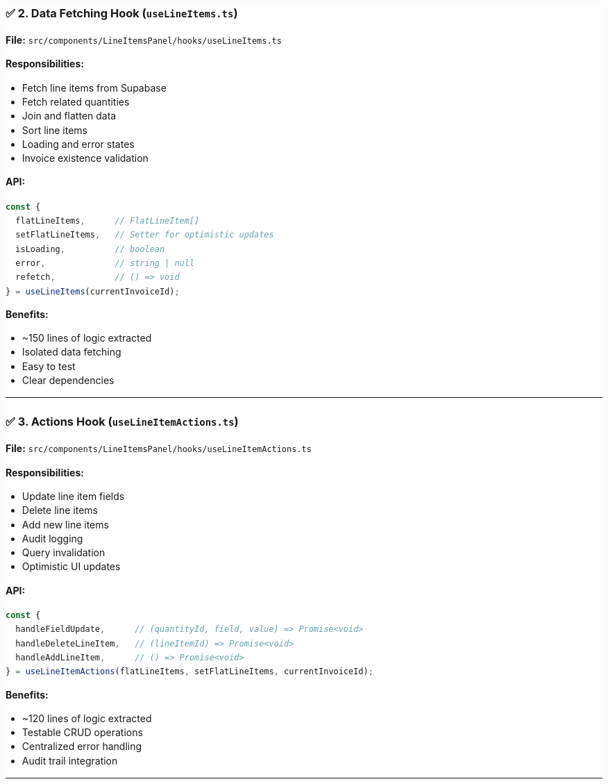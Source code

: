 
### ✅ 2. Data Fetching Hook (`useLineItems.ts`)
**File:** `src/components/LineItemsPanel/hooks/useLineItems.ts`

**Responsibilities:**
- Fetch line items from Supabase
- Fetch related quantities
- Join and flatten data
- Sort line items
- Loading and error states
- Invoice existence validation

**API:**
```typescript
const {
  flatLineItems,      // FlatLineItem[]
  setFlatLineItems,   // Setter for optimistic updates
  isLoading,          // boolean
  error,              // string | null
  refetch,            // () => void
} = useLineItems(currentInvoiceId);
```

**Benefits:**
- ~150 lines of logic extracted
- Isolated data fetching
- Easy to test
- Clear dependencies

---

### ✅ 3. Actions Hook (`useLineItemActions.ts`)
**File:** `src/components/LineItemsPanel/hooks/useLineItemActions.ts`

**Responsibilities:**
- Update line item fields
- Delete line items
- Add new line items
- Audit logging
- Query invalidation
- Optimistic UI updates

**API:**
```typescript
const {
  handleFieldUpdate,      // (quantityId, field, value) => Promise<void>
  handleDeleteLineItem,   // (lineItemId) => Promise<void>
  handleAddLineItem,      // () => Promise<void>
} = useLineItemActions(flatLineItems, setFlatLineItems, currentInvoiceId);
```

**Benefits:**
- ~120 lines of logic extracted
- Testable CRUD operations
- Centralized error handling
- Audit trail integration

---
